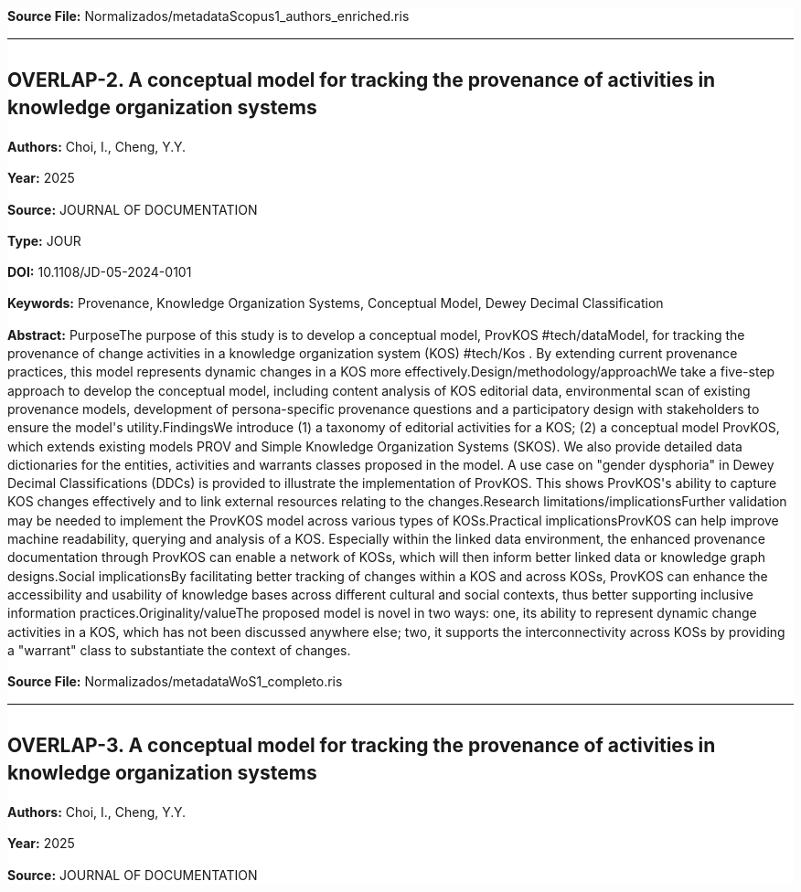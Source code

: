 **Source File:** Normalizados/metadataScopus1_authors_enriched.ris

---

## OVERLAP-2. A conceptual model for tracking the provenance of activities in knowledge organization systems

**Authors:** Choi, I., Cheng, Y.Y.

**Year:** 2025

**Source:** JOURNAL OF DOCUMENTATION

**Type:** JOUR

**DOI:** 10.1108/JD-05-2024-0101

**Keywords:** Provenance, Knowledge Organization Systems, Conceptual Model, Dewey Decimal Classification

**Abstract:** PurposeThe purpose of this study is to develop a conceptual model, ProvKOS #tech/dataModel, for tracking the provenance of change activities in a knowledge organization system (KOS) #tech/Kos . By extending current provenance practices, this model represents dynamic changes in a KOS more effectively.Design/methodology/approachWe take a five-step approach to develop the conceptual model, including content analysis of KOS editorial data, environmental scan of existing provenance models, development of persona-specific provenance questions and a participatory design with stakeholders to ensure the model's utility.FindingsWe introduce (1) a taxonomy of editorial activities for a KOS; (2) a conceptual model ProvKOS, which extends existing models PROV and Simple Knowledge Organization Systems (SKOS). We also provide detailed data dictionaries for the entities, activities and warrants classes proposed in the model. A use case on "gender dysphoria" in Dewey Decimal Classifications (DDCs) is provided to illustrate the implementation of ProvKOS. This shows ProvKOS's ability to capture KOS changes effectively and to link external resources relating to the changes.Research limitations/implicationsFurther validation may be needed to implement the ProvKOS model across various types of KOSs.Practical implicationsProvKOS can help improve machine readability, querying and analysis of a KOS. Especially within the linked data environment, the enhanced provenance documentation through ProvKOS can enable a network of KOSs, which will then inform better linked data or knowledge graph designs.Social implicationsBy facilitating better tracking of changes within a KOS and across KOSs, ProvKOS can enhance the accessibility and usability of knowledge bases across different cultural and social contexts, thus better supporting inclusive information practices.Originality/valueThe proposed model is novel in two ways: one, its ability to represent dynamic change activities in a KOS, which has not been discussed anywhere else; two, it supports the interconnectivity across KOSs by providing a "warrant" class to substantiate the context of changes.

**Source File:** Normalizados/metadataWoS1_completo.ris

---

## OVERLAP-3. A conceptual model for tracking the provenance of activities in knowledge organization systems

**Authors:** Choi, I., Cheng, Y.Y.

**Year:** 2025

**Source:** JOURNAL OF DOCUMENTATION
